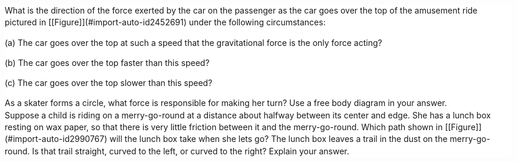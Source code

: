 </div>
</div>

<div class="exercise" data-element-type="conceptual-questions">
<div class="problem" markdown="1">
What is the direction of the force exerted by the car on the passenger as the car goes over the top of the amusement ride pictured in [[Figure]](#import-auto-id2452691) under the following circumstances:

(a) The car goes over the top at such a speed that the gravitational force is
the only force acting?

(b) The car goes over the top faster than this speed?

(c) The car goes over the top slower than this speed?

</div>
</div>

<div class="exercise" data-element-type="conceptual-questions">
<div class="problem" markdown="1">
As a skater forms a circle, what force is responsible for making her turn? Use a free body diagram in your answer.

</div>
</div>

<div class="exercise" data-element-type="conceptual-questions">
<div class="problem" markdown="1">
Suppose a child is riding on a merry-go-round at a distance about halfway between its center and edge. She has a lunch box resting on wax paper, so that there is very little friction between it and the merry-go-round. Which path shown in [[Figure]](#import-auto-id2990767) will the lunch box take when she lets go? The lunch box leaves a trail in the dust on the merry-go-round. Is that trail straight, curved to the left, or curved to the right? Explain your answer.
